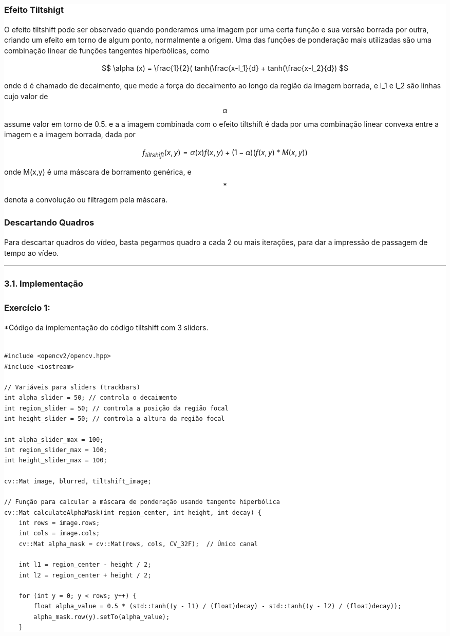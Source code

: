 ### Efeito Tiltshigt
O efeito tiltshift pode ser observado quando ponderamos uma imagem por uma certa função e sua versão borrada por outra, criando um efeito em torno de algum ponto, normalmente a origem.
Uma das funções de ponderação mais utilizadas são uma combinação linear de funções tangentes hiperbólicas, como

$$
\alpha (x) = \frac{1}{2}( tanh(\frac{x-l_1}{d} + tanh(\frac{x-l_2}{d})
$$

onde d é chamado de decaimento, que mede a força do decaimento ao longo da região da imagem borrada, e l_1 e l_2 são linhas cujo valor de $$\alpha$$ assume valor em torno de 0.5.
e a a imagem combinada com o efeito tiltshift é dada por uma combinação linear convexa entre a imagem e a imagem borrada, dada por

$$
f_{tiltshift}(x,y) = \alpha(x) f(x,y) + (1-\alpha)( f(x,y) \ast M(x,y) ) 
$$

onde M(x,y) é uma máscara de borramento genérica, e $$ \ast $$ denota a convolução ou filtragem pela máscara.

### Descartando Quadros
Para descartar quadros do vídeo, basta pegarmos quadro a cada 2 ou mais iterações, para dar a impressão de passagem de tempo ao vídeo.

---
### 3.1. Implementação



### Exercício 1:

*Código da implementação do código tiltshift com 3 sliders.

```

#include <opencv2/opencv.hpp>
#include <iostream>

// Variáveis para sliders (trackbars)
int alpha_slider = 50; // controla o decaimento
int region_slider = 50; // controla a posição da região focal
int height_slider = 50; // controla a altura da região focal

int alpha_slider_max = 100;
int region_slider_max = 100;
int height_slider_max = 100;

cv::Mat image, blurred, tiltshift_image;

// Função para calcular a máscara de ponderação usando tangente hiperbólica
cv::Mat calculateAlphaMask(int region_center, int height, int decay) {
    int rows = image.rows;
    int cols = image.cols;
    cv::Mat alpha_mask = cv::Mat(rows, cols, CV_32F);  // Único canal

    int l1 = region_center - height / 2;
    int l2 = region_center + height / 2;

    for (int y = 0; y < rows; y++) {
        float alpha_value = 0.5 * (std::tanh((y - l1) / (float)decay) - std::tanh((y - l2) / (float)decay));
        alpha_mask.row(y).setTo(alpha_value);
    }

```